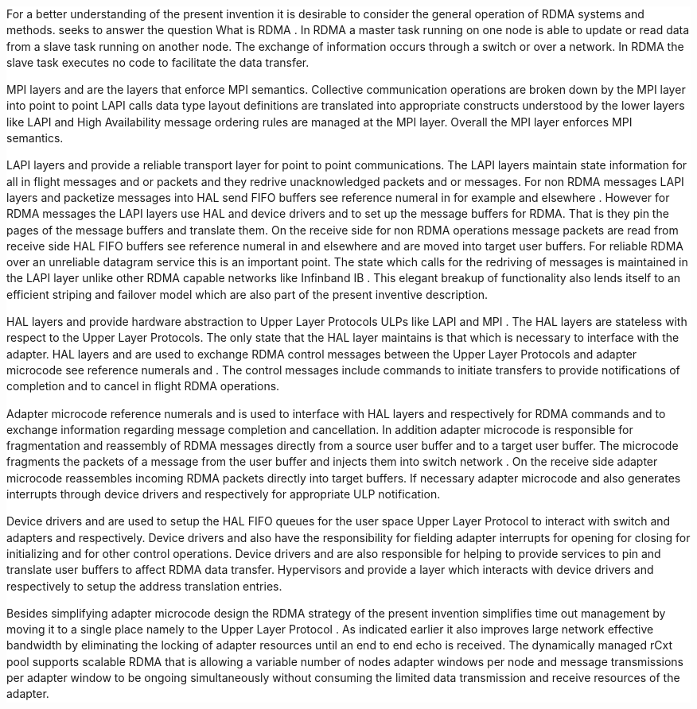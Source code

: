 For a better understanding of the present invention it is desirable to consider the general operation of RDMA systems and methods. seeks to answer the question What is RDMA . In RDMA a master task running on one node is able to update or read data from a slave task running on another node. The exchange of information occurs through a switch or over a network. In RDMA the slave task executes no code to facilitate the data transfer.

MPI layers and are the layers that enforce MPI semantics. Collective communication operations are broken down by the MPI layer into point to point LAPI calls data type layout definitions are translated into appropriate constructs understood by the lower layers like LAPI and High Availability message ordering rules are managed at the MPI layer. Overall the MPI layer enforces MPI semantics.

LAPI layers and provide a reliable transport layer for point to point communications. The LAPI layers maintain state information for all in flight messages and or packets and they redrive unacknowledged packets and or messages. For non RDMA messages LAPI layers and packetize messages into HAL send FIFO buffers see reference numeral in for example and elsewhere . However for RDMA messages the LAPI layers use HAL and device drivers and to set up the message buffers for RDMA. That is they pin the pages of the message buffers and translate them. On the receive side for non RDMA operations message packets are read from receive side HAL FIFO buffers see reference numeral in and elsewhere and are moved into target user buffers. For reliable RDMA over an unreliable datagram service this is an important point. The state which calls for the redriving of messages is maintained in the LAPI layer unlike other RDMA capable networks like Infinband IB . This elegant breakup of functionality also lends itself to an efficient striping and failover model which are also part of the present inventive description.

HAL layers and provide hardware abstraction to Upper Layer Protocols ULPs like LAPI and MPI . The HAL layers are stateless with respect to the Upper Layer Protocols. The only state that the HAL layer maintains is that which is necessary to interface with the adapter. HAL layers and are used to exchange RDMA control messages between the Upper Layer Protocols and adapter microcode see reference numerals and . The control messages include commands to initiate transfers to provide notifications of completion and to cancel in flight RDMA operations.

Adapter microcode reference numerals and is used to interface with HAL layers and respectively for RDMA commands and to exchange information regarding message completion and cancellation. In addition adapter microcode is responsible for fragmentation and reassembly of RDMA messages directly from a source user buffer and to a target user buffer. The microcode fragments the packets of a message from the user buffer and injects them into switch network . On the receive side adapter microcode reassembles incoming RDMA packets directly into target buffers. If necessary adapter microcode and also generates interrupts through device drivers and respectively for appropriate ULP notification.

Device drivers and are used to setup the HAL FIFO queues for the user space Upper Layer Protocol to interact with switch and adapters and respectively. Device drivers and also have the responsibility for fielding adapter interrupts for opening for closing for initializing and for other control operations. Device drivers and are also responsible for helping to provide services to pin and translate user buffers to affect RDMA data transfer. Hypervisors and provide a layer which interacts with device drivers and respectively to setup the address translation entries.

Besides simplifying adapter microcode design the RDMA strategy of the present invention simplifies time out management by moving it to a single place namely to the Upper Layer Protocol . As indicated earlier it also improves large network effective bandwidth by eliminating the locking of adapter resources until an end to end echo is received. The dynamically managed rCxt pool supports scalable RDMA that is allowing a variable number of nodes adapter windows per node and message transmissions per adapter window to be ongoing simultaneously without consuming the limited data transmission and receive resources of the adapter.
